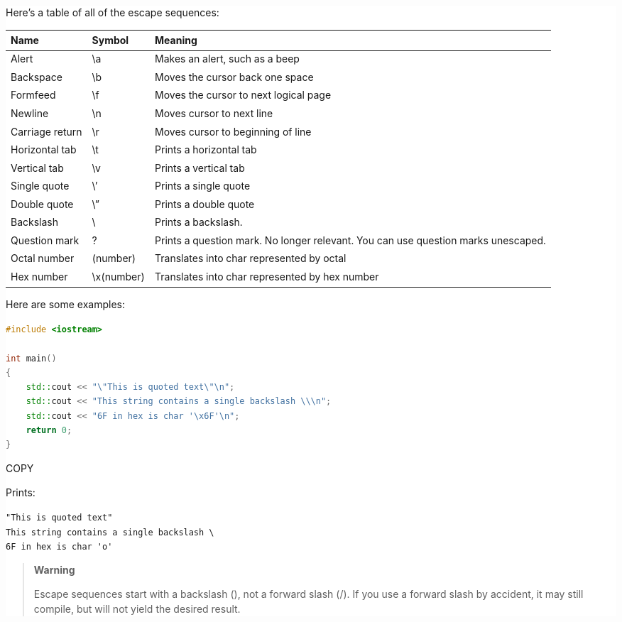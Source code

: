 Here’s a table of all of the escape sequences:



| Name            | Symbol     | Meaning                                                      |
| :-------------- | :--------- | :----------------------------------------------------------- |
| Alert           | \a         | Makes an alert, such as a beep                               |
| Backspace       | \b         | Moves the cursor back one space                              |
| Formfeed        | \f         | Moves the cursor to next logical page                        |
| Newline         | \n         | Moves cursor to next line                                    |
| Carriage return | \r         | Moves cursor to beginning of line                            |
| Horizontal tab  | \t         | Prints a horizontal tab                                      |
| Vertical tab    | \v         | Prints a vertical tab                                        |
| Single quote    | \’         | Prints a single quote                                        |
| Double quote    | \”         | Prints a double quote                                        |
| Backslash       | \\         | Prints a backslash.                                          |
| Question mark   | \?         | Prints a question mark. No longer relevant. You can use question marks unescaped. |
| Octal number    | \(number)  | Translates into char represented by octal                    |
| Hex number      | \x(number) | Translates into char represented by hex number               |

Here are some examples:

```cpp
#include <iostream>

int main()
{
    std::cout << "\"This is quoted text\"\n";
    std::cout << "This string contains a single backslash \\\n";
    std::cout << "6F in hex is char '\x6F'\n";
    return 0;
}
```

COPY

Prints:

```
"This is quoted text"
This string contains a single backslash \
6F in hex is char 'o'
```

> **Warning**
>
> Escape sequences start with a backslash (\), not a forward slash (/). If you use a forward slash by accident, it may still compile, but will not yield the desired result.
